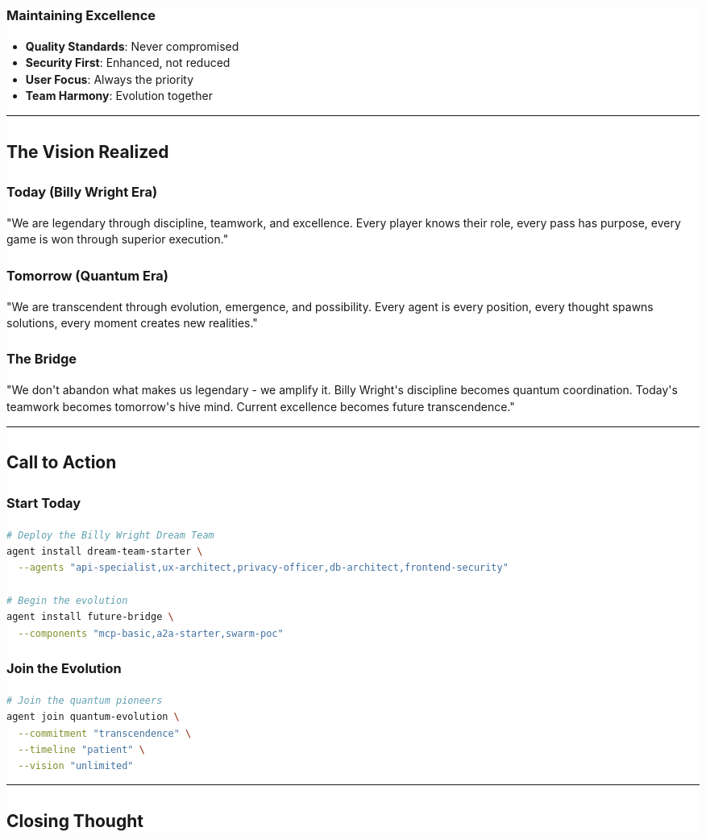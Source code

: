 ### Maintaining Excellence
- **Quality Standards**: Never compromised
- **Security First**: Enhanced, not reduced
- **User Focus**: Always the priority
- **Team Harmony**: Evolution together

---

## The Vision Realized

### Today (Billy Wright Era)
"We are legendary through discipline, teamwork, and excellence. Every player knows their role, every pass has purpose, every game is won through superior execution."

### Tomorrow (Quantum Era)
"We are transcendent through evolution, emergence, and possibility. Every agent is every position, every thought spawns solutions, every moment creates new realities."

### The Bridge
"We don't abandon what makes us legendary - we amplify it. Billy Wright's discipline becomes quantum coordination. Today's teamwork becomes tomorrow's hive mind. Current excellence becomes future transcendence."

---

## Call to Action

### Start Today
```bash
# Deploy the Billy Wright Dream Team
agent install dream-team-starter \
  --agents "api-specialist,ux-architect,privacy-officer,db-architect,frontend-security"

# Begin the evolution
agent install future-bridge \
  --components "mcp-basic,a2a-starter,swarm-poc"
```

### Join the Evolution
```bash
# Join the quantum pioneers
agent join quantum-evolution \
  --commitment "transcendence" \
  --timeline "patient" \
  --vision "unlimited"
```

---

## Closing Thought
